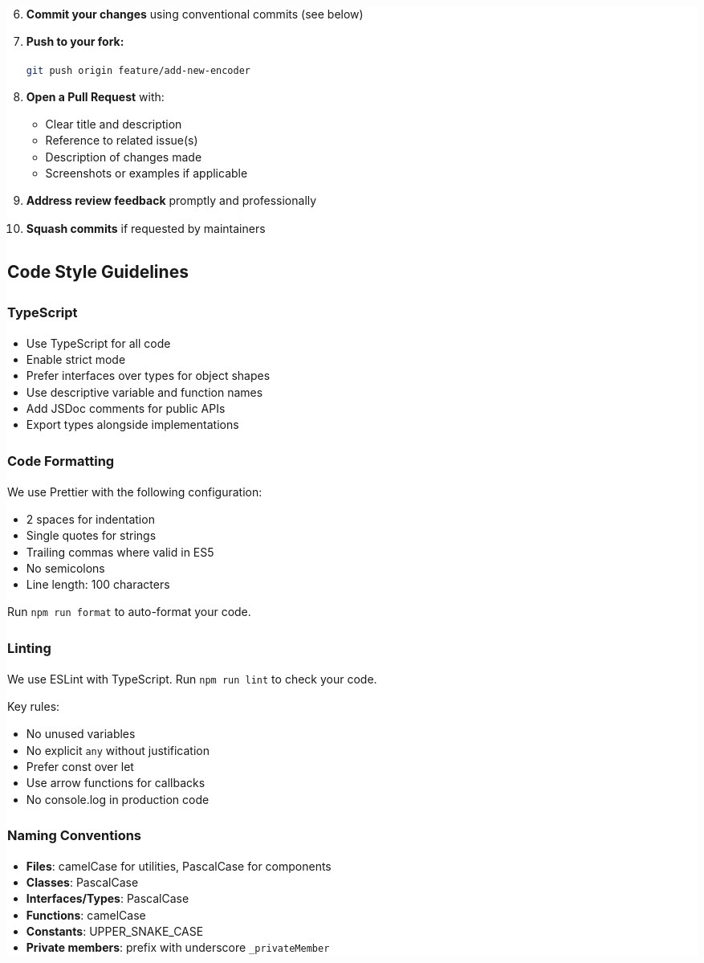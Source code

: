 6. **Commit your changes** using conventional commits (see below)

7. **Push to your fork:**
   ```bash
   git push origin feature/add-new-encoder
   ```

8. **Open a Pull Request** with:
   - Clear title and description
   - Reference to related issue(s)
   - Description of changes made
   - Screenshots or examples if applicable

9. **Address review feedback** promptly and professionally

10. **Squash commits** if requested by maintainers

## Code Style Guidelines

### TypeScript

- Use TypeScript for all code
- Enable strict mode
- Prefer interfaces over types for object shapes
- Use descriptive variable and function names
- Add JSDoc comments for public APIs
- Export types alongside implementations

### Code Formatting

We use Prettier with the following configuration:
- 2 spaces for indentation
- Single quotes for strings
- Trailing commas where valid in ES5
- No semicolons
- Line length: 100 characters

Run `npm run format` to auto-format your code.

### Linting

We use ESLint with TypeScript. Run `npm run lint` to check your code.

Key rules:
- No unused variables
- No explicit `any` without justification
- Prefer const over let
- Use arrow functions for callbacks
- No console.log in production code

### Naming Conventions

- **Files**: camelCase for utilities, PascalCase for components
- **Classes**: PascalCase
- **Interfaces/Types**: PascalCase
- **Functions**: camelCase
- **Constants**: UPPER_SNAKE_CASE
- **Private members**: prefix with underscore `_privateMember`
